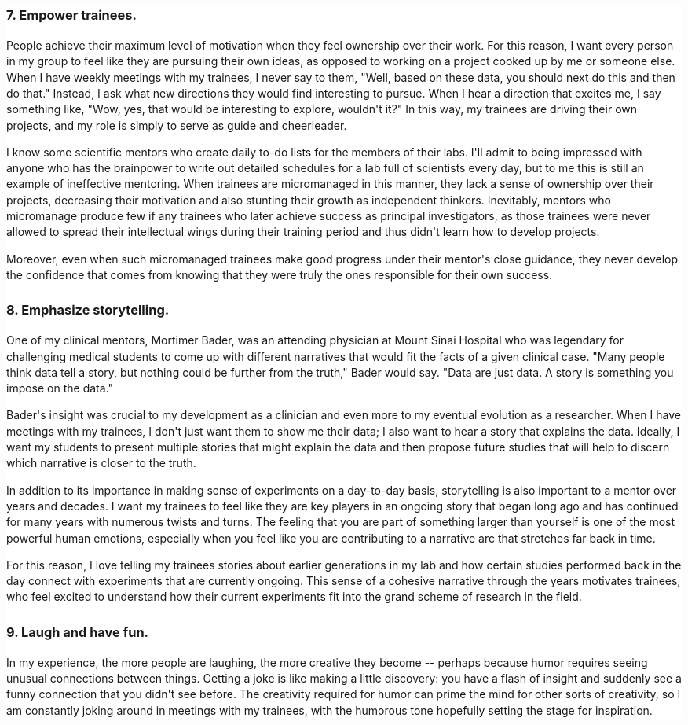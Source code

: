 ### 7. Empower trainees.

People achieve their maximum level of motivation when they feel ownership over their work. For this reason, I want every person in my group to feel like they are pursuing their own ideas, as opposed to working on a project cooked up by me or someone else. When I have weekly meetings with my trainees, I never say to them, "Well, based on these data, you should next do this and then do that." Instead, I ask what new directions they would find interesting to pursue. When I hear a direction that excites me, I say something like, "Wow, yes, that would be interesting to explore, wouldn't it?" In this way, my trainees are driving their own projects, and my role is simply to serve as guide and cheerleader.

I know some scientific mentors who create daily to-do lists for the members of their labs. I'll admit to being impressed with anyone who has the brainpower to write out detailed schedules for a lab full of scientists every day, but to me this is still an example of ineffective mentoring. When trainees are micromanaged in this manner, they lack a sense of ownership over their projects, decreasing their motivation and also stunting their growth as independent thinkers. Inevitably, mentors who micromanage produce few if any trainees who later achieve success as principal investigators, as those trainees were never allowed to spread their intellectual wings during their training period and thus didn't learn how to develop projects.

Moreover, even when such micromanaged trainees make good progress under their mentor's close guidance, they never develop the confidence that comes from knowing that they were truly the ones responsible for their own success.

### 8. Emphasize storytelling.

One of my clinical mentors, Mortimer Bader, was an attending physician at Mount Sinai Hospital who was legendary for challenging medical students to come up with different narratives that would fit the facts of a given clinical case. "Many people think data tell a story, but nothing could be further from the truth," Bader would say. "Data are just data. A story is something you impose on the data."

Bader's insight was crucial to my development as a clinician and even more to my eventual evolution as a researcher. When I have meetings with my trainees, I don't just want them to show me their data; I also want to hear a story that explains the data. Ideally, I want my students to present multiple stories that might explain the data and then propose future studies that will help to discern which narrative is closer to the truth.

In addition to its importance in making sense of experiments on a day-to-day basis, storytelling is also important to a mentor over years and decades. I want my trainees to feel like they are key players in an ongoing story that began long ago and has continued for many years with numerous twists and turns. The feeling that you are part of something larger than yourself is one of the most powerful human emotions, especially when you feel like you are contributing to a narrative arc that stretches far back in time.

For this reason, I love telling my trainees stories about earlier generations in my lab and how certain studies performed back in the day connect with experiments that are currently ongoing. This sense of a cohesive narrative through the years motivates trainees, who feel excited to understand how their current experiments fit into the grand scheme of research in the field.

### 9. Laugh and have fun.

In my experience, the more people are laughing, the more creative they become -- perhaps because humor requires seeing unusual connections between things. Getting a joke is like making a little discovery: you have a flash of insight and suddenly see a funny connection that you didn't see before. The creativity required for humor can prime the mind for other sorts of creativity, so I am constantly joking around in meetings with my trainees, with the humorous tone hopefully setting the stage for inspiration.
